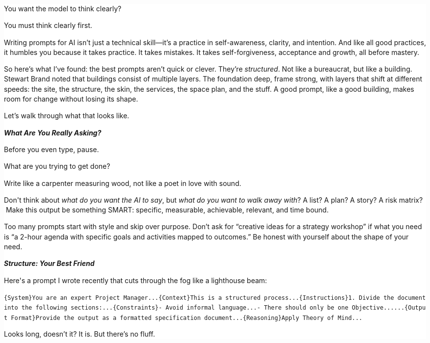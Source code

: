   

You want the model to think clearly?

  

You must think clearly first.

  

Writing prompts for AI isn’t just a technical skill—it’s a practice in self-awareness, clarity, and intention. And like all good practices, it humbles you because it takes practice. It takes mistakes. It takes self-forgiveness, acceptance and growth, all before mastery.

  

So here’s what I’ve found: the best prompts aren’t quick or clever. They’re _structured_. Not like a bureaucrat, but like a building. Stewart Brand noted that buildings consist of multiple layers. The foundation deep, frame strong, with layers that shift at different speeds: the site, the structure, the skin, the services, the space plan, and the stuff. A good prompt, like a good building, makes room for change without losing its shape.

  

Let’s walk through what that looks like.

  

_**What Are You Really Asking?**_

  

Before you even type, pause.

  

What are you trying to get done?

  

Write like a carpenter measuring wood, not like a poet in love with sound.

  

Don't think about _what do you want the AI to say_, but _what do you want to walk away with_? A list? A plan? A story? A risk matrix?  Make this output be something SMART: specific, measurable, achievable, relevant, and time bound.

  

Too many prompts start with style and skip over purpose. Don’t ask for “creative ideas for a strategy workshop” if what you need is “a 2-hour agenda with specific goals and activities mapped to outcomes.” Be honest with yourself about the shape of your need.

  

_**Structure: Your Best Friend**_

  

Here's a prompt I wrote recently that cuts through the fog like a lighthouse beam:

    {System}You are an expert Project Manager...{Context}This is a structured process...{Instructions}1. Divide the document into the following sections:...{Constraints}- Avoid informal language...- There should only be one Objective......{Output Format}Provide the output as a formatted specification document...{Reasoning}Apply Theory of Mind...

  

Looks long, doesn’t it? It is. But there’s no fluff.
